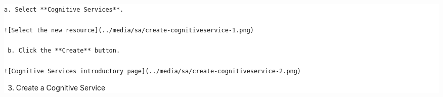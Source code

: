     a. Select **Cognitive Services**. 
 
    ![Select the new resource](../media/sa/create-cognitiveservice-1.png)

     b. Click the **Create** button.  

    ![Cognitive Services introductory page](../media/sa/create-cognitiveservice-2.png)


3. Create a Cognitive Service 
 